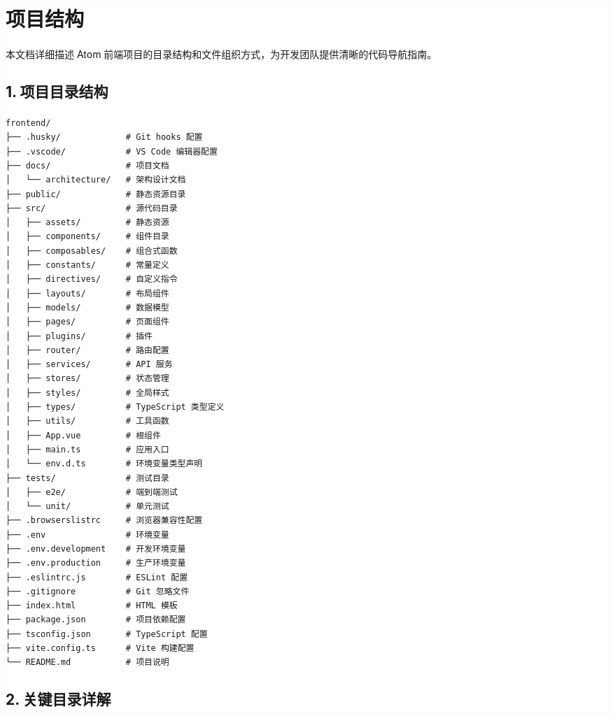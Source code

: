 # 项目结构

本文档详细描述 Atom 前端项目的目录结构和文件组织方式，为开发团队提供清晰的代码导航指南。

## 1. 项目目录结构

```
frontend/
├── .husky/             # Git hooks 配置
├── .vscode/            # VS Code 编辑器配置
├── docs/               # 项目文档
│   └── architecture/   # 架构设计文档
├── public/             # 静态资源目录
├── src/                # 源代码目录
│   ├── assets/         # 静态资源
│   ├── components/     # 组件目录
│   ├── composables/    # 组合式函数
│   ├── constants/      # 常量定义
│   ├── directives/     # 自定义指令
│   ├── layouts/        # 布局组件
│   ├── models/         # 数据模型
│   ├── pages/          # 页面组件
│   ├── plugins/        # 插件
│   ├── router/         # 路由配置
│   ├── services/       # API 服务
│   ├── stores/         # 状态管理
│   ├── styles/         # 全局样式
│   ├── types/          # TypeScript 类型定义
│   ├── utils/          # 工具函数
│   ├── App.vue         # 根组件
│   ├── main.ts         # 应用入口
│   └── env.d.ts        # 环境变量类型声明
├── tests/              # 测试目录
│   ├── e2e/            # 端到端测试
│   └── unit/           # 单元测试
├── .browserslistrc     # 浏览器兼容性配置
├── .env                # 环境变量
├── .env.development    # 开发环境变量
├── .env.production     # 生产环境变量
├── .eslintrc.js        # ESLint 配置
├── .gitignore          # Git 忽略文件
├── index.html          # HTML 模板
├── package.json        # 项目依赖配置
├── tsconfig.json       # TypeScript 配置
├── vite.config.ts      # Vite 构建配置
└── README.md           # 项目说明
```

## 2. 关键目录详解
